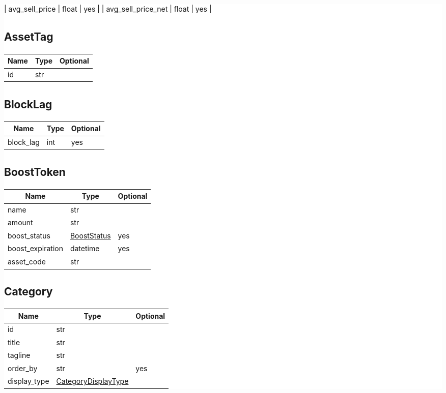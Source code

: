  | avg_sell_price | float | yes |
 | avg_sell_price_net | float | yes |





## AssetTag
| Name | Type | Optional |
| ---  | ---  | -------- |
 | id | str |  |





## BlockLag
| Name | Type | Optional |
| ---  | ---  | -------- |
 | block_lag | int | yes |





## BoostToken
| Name | Type | Optional |
| ---  | ---  | -------- |
 | name | str |  |
 | amount | str |  |
 | boost_status | [BoostStatus](#booststatus) | yes |
 | boost_expiration | datetime | yes |
 | asset_code | str |  |





## Category
| Name | Type | Optional |
| ---  | ---  | -------- |
 | id | str |  |
 | title | str |  |
 | tagline | str |  |
 | order_by | str | yes |
 | display_type | [CategoryDisplayType](#categorydisplaytype) |  |
